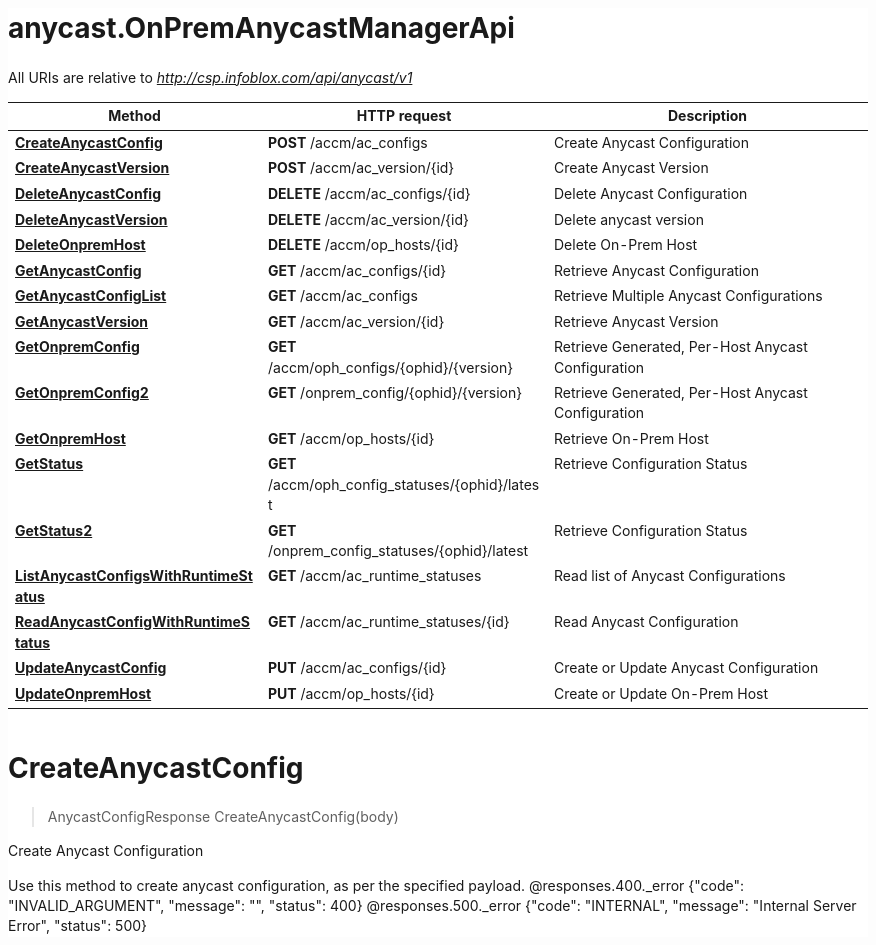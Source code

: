 # anycast.OnPremAnycastManagerApi

All URIs are relative to *http://csp.infoblox.com/api/anycast/v1*

Method | HTTP request | Description
------------- | ------------- | -------------
[**CreateAnycastConfig**](OnPremAnycastManagerApi.md#CreateAnycastConfig) | **POST** /accm/ac_configs | Create Anycast Configuration
[**CreateAnycastVersion**](OnPremAnycastManagerApi.md#CreateAnycastVersion) | **POST** /accm/ac_version/{id} | Create Anycast Version
[**DeleteAnycastConfig**](OnPremAnycastManagerApi.md#DeleteAnycastConfig) | **DELETE** /accm/ac_configs/{id} | Delete Anycast Configuration
[**DeleteAnycastVersion**](OnPremAnycastManagerApi.md#DeleteAnycastVersion) | **DELETE** /accm/ac_version/{id} | Delete anycast version
[**DeleteOnpremHost**](OnPremAnycastManagerApi.md#DeleteOnpremHost) | **DELETE** /accm/op_hosts/{id} | Delete On-Prem Host
[**GetAnycastConfig**](OnPremAnycastManagerApi.md#GetAnycastConfig) | **GET** /accm/ac_configs/{id} | Retrieve Anycast Configuration
[**GetAnycastConfigList**](OnPremAnycastManagerApi.md#GetAnycastConfigList) | **GET** /accm/ac_configs | Retrieve Multiple Anycast Configurations
[**GetAnycastVersion**](OnPremAnycastManagerApi.md#GetAnycastVersion) | **GET** /accm/ac_version/{id} | Retrieve Anycast Version
[**GetOnpremConfig**](OnPremAnycastManagerApi.md#GetOnpremConfig) | **GET** /accm/oph_configs/{ophid}/{version} | Retrieve Generated, Per-Host Anycast Configuration
[**GetOnpremConfig2**](OnPremAnycastManagerApi.md#GetOnpremConfig2) | **GET** /onprem_config/{ophid}/{version} | Retrieve Generated, Per-Host Anycast Configuration
[**GetOnpremHost**](OnPremAnycastManagerApi.md#GetOnpremHost) | **GET** /accm/op_hosts/{id} | Retrieve On-Prem Host
[**GetStatus**](OnPremAnycastManagerApi.md#GetStatus) | **GET** /accm/oph_config_statuses/{ophid}/latest | Retrieve Configuration Status
[**GetStatus2**](OnPremAnycastManagerApi.md#GetStatus2) | **GET** /onprem_config_statuses/{ophid}/latest | Retrieve Configuration Status
[**ListAnycastConfigsWithRuntimeStatus**](OnPremAnycastManagerApi.md#ListAnycastConfigsWithRuntimeStatus) | **GET** /accm/ac_runtime_statuses | Read list of Anycast Configurations
[**ReadAnycastConfigWithRuntimeStatus**](OnPremAnycastManagerApi.md#ReadAnycastConfigWithRuntimeStatus) | **GET** /accm/ac_runtime_statuses/{id} | Read Anycast Configuration
[**UpdateAnycastConfig**](OnPremAnycastManagerApi.md#UpdateAnycastConfig) | **PUT** /accm/ac_configs/{id} | Create or Update Anycast Configuration
[**UpdateOnpremHost**](OnPremAnycastManagerApi.md#UpdateOnpremHost) | **PUT** /accm/op_hosts/{id} | Create or Update On-Prem Host


# **CreateAnycastConfig**
> AnycastConfigResponse CreateAnycastConfig(body)

Create Anycast Configuration

Use this method to create anycast configuration, as per the specified payload. @responses.400._error {\"code\": \"INVALID_ARGUMENT\", \"message\": \"\", \"status\": 400} @responses.500._error {\"code\": \"INTERNAL\", \"message\": \"Internal Server Error\", \"status\": 500}
